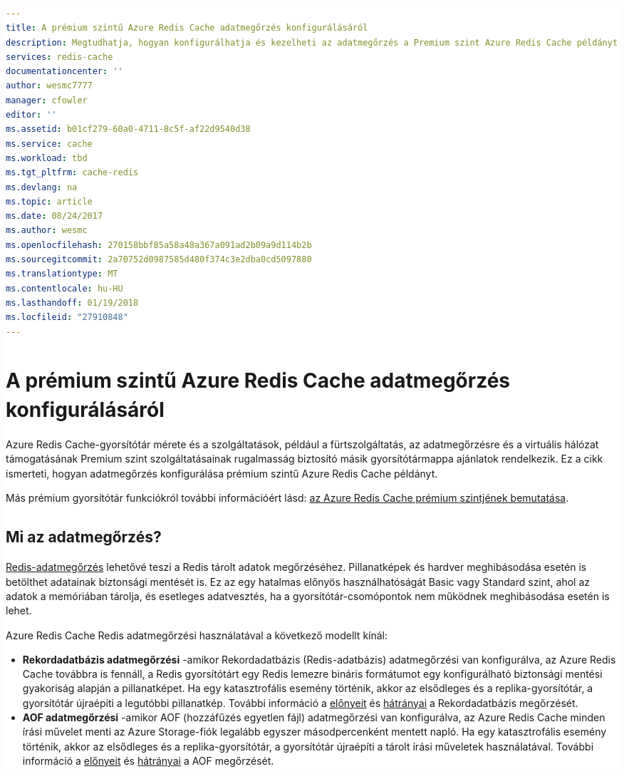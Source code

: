 ```yaml
---
title: A prémium szintű Azure Redis Cache adatmegőrzés konfigurálásáról
description: Megtudhatja, hogyan konfigurálhatja és kezelheti az adatmegőrzés a Premium szint Azure Redis Cache példányt
services: redis-cache
documentationcenter: ''
author: wesmc7777
manager: cfowler
editor: ''
ms.assetid: b01cf279-60a0-4711-8c5f-af22d9540d38
ms.service: cache
ms.workload: tbd
ms.tgt_pltfrm: cache-redis
ms.devlang: na
ms.topic: article
ms.date: 08/24/2017
ms.author: wesmc
ms.openlocfilehash: 270158bbf85a58a48a367a091ad2b09a9d114b2b
ms.sourcegitcommit: 2a70752d0987585d480f374c3e2dba0cd5097880
ms.translationtype: MT
ms.contentlocale: hu-HU
ms.lasthandoff: 01/19/2018
ms.locfileid: "27910848"
---
```

# <a name="how-to-configure-data-persistence-for-a-premium-azure-redis-cache"></a>A prémium szintű Azure Redis Cache adatmegőrzés konfigurálásáról
Azure Redis Cache-gyorsítótár mérete és a szolgáltatások, például a fürtszolgáltatás, az adatmegőrzésre és a virtuális hálózat támogatásának Premium szint szolgáltatásainak rugalmasság biztosító másik gyorsítótármappa ajánlatok rendelkezik. Ez a cikk ismerteti, hogyan adatmegőrzés konfigurálása prémium szintű Azure Redis Cache példányt.

Más prémium gyorsítótár funkciókról további információért lásd: [az Azure Redis Cache prémium szintjének bemutatása](cache-premium-tier-intro.md).

## <a name="what-is-data-persistence"></a>Mi az adatmegőrzés?
[Redis-adatmegőrzés](https://redis.io/topics/persistence) lehetővé teszi a Redis tárolt adatok megőrzéséhez. Pillanatképek és hardver meghibásodása esetén is betölthet adatainak biztonsági mentését is. Ez az egy hatalmas előnyös használhatóságát Basic vagy Standard szint, ahol az adatok a memóriában tárolja, és esetleges adatvesztés, ha a gyorsítótár-csomópontok nem működnek meghibásodása esetén is lehet. 

Azure Redis Cache Redis adatmegőrzési használatával a következő modellt kínál:

* **Rekordadatbázis adatmegőrzési** -amikor Rekordadatbázis (Redis-adatbázis) adatmegőrzési van konfigurálva, az Azure Redis Cache továbbra is fennáll, a Redis gyorsítótárt egy Redis lemezre bináris formátumot egy konfigurálható biztonsági mentési gyakoriság alapján a pillanatképet. Ha egy katasztrofális esemény történik, akkor az elsődleges és a replika-gyorsítótár, a gyorsítótár újraépíti a legutóbbi pillanatkép. További információ a [előnyeit](https://redis.io/topics/persistence#rdb-advantages) és [hátrányai](https://redis.io/topics/persistence#rdb-disadvantages) a Rekordadatbázis megőrzését.
* **AOF adatmegőrzési** -amikor AOF (hozzáfűzés egyetlen fájl) adatmegőrzési van konfigurálva, az Azure Redis Cache minden írási művelet menti az Azure Storage-fiók legalább egyszer másodpercenként mentett napló. Ha egy katasztrofális esemény történik, akkor az elsődleges és a replika-gyorsítótár, a gyorsítótár újraépíti a tárolt írási műveletek használatával. További információ a [előnyeit](https://redis.io/topics/persistence#aof-advantages) és [hátrányai](https://redis.io/topics/persistence#aof-disadvantages) a AOF megőrzését.
